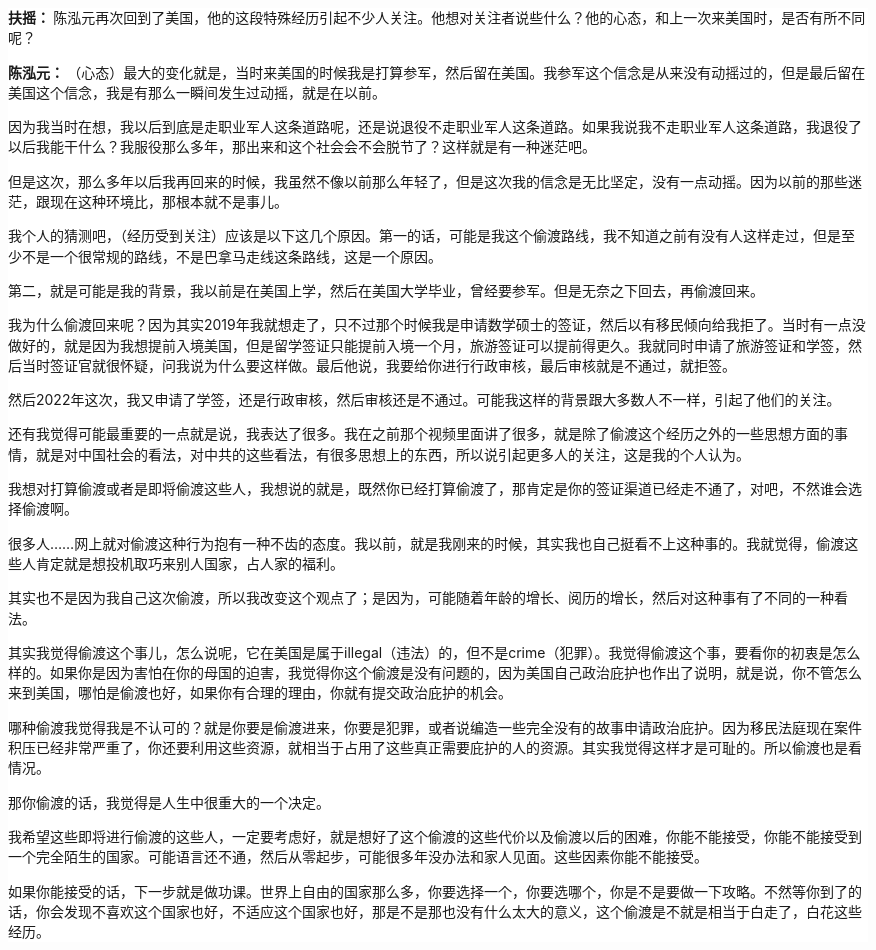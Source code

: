   <strong>
   扶摇：
  </strong>
  陈泓元再次回到了美国，他的这段特殊经历引起不少人关注。他想对关注者说些什么？他的心态，和上一次来美国时，是否有所不同呢？
 </p>
 <p>
  <strong>
   陈泓元：
  </strong>
  （心态）最大的变化就是，当时来美国的时候我是打算参军，然后留在美国。我参军这个信念是从来没有动摇过的，但是最后留在美国这个信念，我是有那么一瞬间发生过动摇，就是在以前。
 </p>
 <p>
  因为我当时在想，我以后到底是走职业军人这条道路呢，还是说退役不走职业军人这条道路。如果我说我不走职业军人这条道路，我退役了以后我能干什么？我服役那么多年，那出来和这个社会会不会脱节了？这样就是有一种迷茫吧。
 </p>
 <p>
  但是这次，那么多年以后我再回来的时候，我虽然不像以前那么年轻了，但是这次我的信念是无比坚定，没有一点动摇。因为以前的那些迷茫，跟现在这种环境比，那根本就不是事儿。
 </p>
 <p>
  我个人的猜测吧，（经历受到关注）应该是以下这几个原因。第一的话，可能是我这个偷渡路线，我不知道之前有没有人这样走过，但是至少不是一个很常规的路线，不是巴拿马走线这条路线，这是一个原因。
 </p>
 <p>
  第二，就是可能是我的背景，我以前是在美国上学，然后在美国大学毕业，曾经要参军。但是无奈之下回去，再偷渡回来。
 </p>
 <p>
  我为什么偷渡回来呢？因为其实2019年我就想走了，只不过那个时候我是申请数学硕士的签证，然后以有移民倾向给我拒了。当时有一点没做好的，就是因为我想提前入境美国，但是留学签证只能提前入境一个月，旅游签证可以提前得更久。我就同时申请了旅游签证和学签，然后当时签证官就很怀疑，问我说为什么要这样做。最后他说，我要给你进行行政审核，最后审核就是不通过，就拒签。
 </p>
 <p>
  然后2022年这次，我又申请了学签，还是行政审核，然后审核还是不通过。可能我这样的背景跟大多数人不一样，引起了他们的关注。
 </p>
 <p>
  还有我觉得可能最重要的一点就是说，我表达了很多。我在之前那个视频里面讲了很多，就是除了偷渡这个经历之外的一些思想方面的事情，就是对中国社会的看法，对中共的这些看法，有很多思想上的东西，所以说引起更多人的关注，这是我的个人认为。
 </p>
 <p>
  我想对打算偷渡或者是即将偷渡这些人，我想说的就是，既然你已经打算偷渡了，那肯定是你的签证渠道已经走不通了，对吧，不然谁会选择偷渡啊。
 </p>
 <p>
  很多人……网上就对偷渡这种行为抱有一种不齿的态度。我以前，就是我刚来的时候，其实我也自己挺看不上这种事的。我就觉得，偷渡这些人肯定就是想投机取巧来别人国家，占人家的福利。
 </p>
 <p>
  其实也不是因为我自己这次偷渡，所以我改变这个观点了；是因为，可能随着年龄的增长、阅历的增长，然后对这种事有了不同的一种看法。
 </p>
 <p>
  其实我觉得偷渡这个事儿，怎么说呢，它在美国是属于illegal（违法）的，但不是crime（犯罪）。我觉得偷渡这个事，要看你的初衷是怎么样的。如果你是因为害怕在你的母国的迫害，我觉得你这个偷渡是没有问题的，因为美国自己政治庇护也作出了说明，就是说，你不管怎么来到美国，哪怕是偷渡也好，如果你有合理的理由，你就有提交政治庇护的机会。
 </p>
 <p>
  哪种偷渡我觉得我是不认可的？就是你要是偷渡进来，你要是犯罪，或者说编造一些完全没有的故事申请政治庇护。因为移民法庭现在案件积压已经非常严重了，你还要利用这些资源，就相当于占用了这些真正需要庇护的人的资源。其实我觉得这样才是可耻的。所以偷渡也是看情况。
 </p>
 <p>
  那你偷渡的话，我觉得是人生中很重大的一个决定。
 </p>
 <p>
  我希望这些即将进行偷渡的这些人，一定要考虑好，就是想好了这个偷渡的这些代价以及偷渡以后的困难，你能不能接受，你能不能接受到一个完全陌生的国家。可能语言还不通，然后从零起步，可能很多年没办法和家人见面。这些因素你能不能接受。
 </p>
 <p>
  如果你能接受的话，下一步就是做功课。世界上自由的国家那么多，你要选择一个，你要选哪个，你是不是要做一下攻略。不然等你到了的话，你会发现不喜欢这个国家也好，不适应这个国家也好，那是不是那也没有什么太大的意义，这个偷渡是不就是相当于白走了，白花这些经历。
 </p>
 <p>